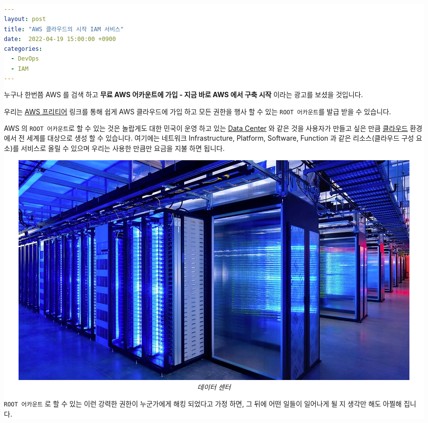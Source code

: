 ```yaml
---
layout: post
title: "AWS 클라우드의 시작 IAM 서비스"
date:  2022-04-19 15:00:00 +0900
categories: 
  - DevOps
  - IAM
---
```


누구나 한번쯤 AWS 를 검색 하고 **무료 AWS 어카운트에 가입 - 지금 바로 AWS 에서 구축 시작** 이라는 광고를 보셨을 것입니다.    

우리는 [AWS 프리티어](https://aws.amazon.com/ko/free) 링크를 통해 쉽게 AWS 클라우드에 가입 하고 모든 권한을 행사 할 수 있는 `ROOT 어카운트`를 발급 받을 수 있습니다.  

AWS 의 `ROOT 어카운트`로 할 수 있는 것은 놀랍게도 대한 민국이 운영 하고 있는 [Data Center](https://ko.wikipedia.org/wiki/%EB%8D%B0%EC%9D%B4%ED%84%B0_%EC%84%BC%ED%84%B0) 와 같은 것을 
사용자가 만들고 싶은 만큼 [클라우드](https://ko.wikipedia.org/wiki/%ED%81%B4%EB%9D%BC%EC%9A%B0%EB%93%9C_%EC%BB%B4%ED%93%A8%ED%8C%85?tableofcontents=1) 환경에서 전 세계를 대상으로 생성 할 수 있습니다. 
여기에는 네트워크 Infrastructure, Platform, Software, Function 과 같은 리소스(클라우드 구성 요소)를 서비스로 올릴 수 있으며 우리는 사용한 만큼만 요금을 지불 하면 됩니다.  

<p style="text-align: center"> 
<img src="/assets/images/22q1/cloud-network.png" />
<br>
<span style="font-style: italic">데이터 센터</span>
</p>

`ROOT 어카운트` 로 할 수 있는 이런 강력한 권한이 누군가에게 해킹 되었다고 가정 하면, 그 뒤에 어떤 일들이 일어나게 될 지 생각만 해도 아찔해 집니다.   
  